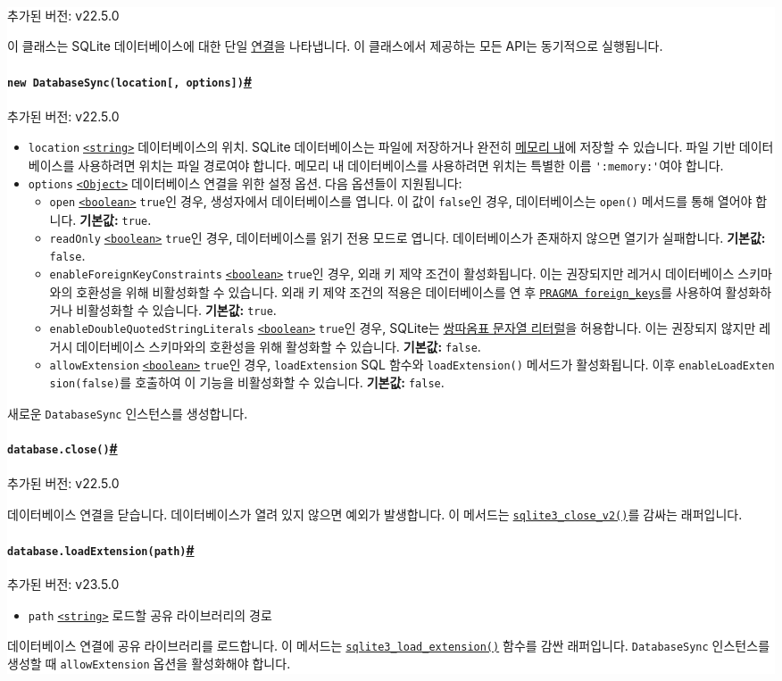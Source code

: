 추가된 버전: v22.5.0

이 클래스는 SQLite 데이터베이스에 대한 단일 [연결](https://www.sqlite.org/c3ref/sqlite3.html)을 나타냅니다. 이 클래스에서 제공하는 모든 API는 동기적으로 실행됩니다.


#### `new DatabaseSync(location[, options])`[#](https://nodejs.org/docs/latest/api/sqlite.html#new-databasesynclocation-options)

추가된 버전: v22.5.0

-   `location` [`<string>`](https://developer.mozilla.org/en-US/docs/Web/JavaScript/Data_structures#String_type) 데이터베이스의 위치. SQLite 데이터베이스는 파일에 저장하거나 완전히 [메모리 내](https://www.sqlite.org/inmemorydb.html)에 저장할 수 있습니다. 파일 기반 데이터베이스를 사용하려면 위치는 파일 경로여야 합니다. 메모리 내 데이터베이스를 사용하려면 위치는 특별한 이름 `':memory:'`여야 합니다.
-   `options` [`<Object>`](https://developer.mozilla.org/en-US/docs/Web/JavaScript/Reference/Global_Objects/Object) 데이터베이스 연결을 위한 설정 옵션. 다음 옵션들이 지원됩니다:
    -   `open` [`<boolean>`](https://developer.mozilla.org/en-US/docs/Web/JavaScript/Data_structures#Boolean_type) `true`인 경우, 생성자에서 데이터베이스를 엽니다. 이 값이 `false`인 경우, 데이터베이스는 `open()` 메서드를 통해 열어야 합니다. **기본값:** `true`.
    -   `readOnly` [`<boolean>`](https://developer.mozilla.org/en-US/docs/Web/JavaScript/Data_structures#Boolean_type) `true`인 경우, 데이터베이스를 읽기 전용 모드로 엽니다. 데이터베이스가 존재하지 않으면 열기가 실패합니다. **기본값:** `false`.
    -   `enableForeignKeyConstraints` [`<boolean>`](https://developer.mozilla.org/en-US/docs/Web/JavaScript/Data_structures#Boolean_type) `true`인 경우, 외래 키 제약 조건이 활성화됩니다. 이는 권장되지만 레거시 데이터베이스 스키마와의 호환성을 위해 비활성화할 수 있습니다. 외래 키 제약 조건의 적용은 데이터베이스를 연 후 [`PRAGMA foreign_keys`](https://www.sqlite.org/pragma.html#pragma_foreign_keys)를 사용하여 활성화하거나 비활성화할 수 있습니다. **기본값:** `true`.
    -   `enableDoubleQuotedStringLiterals` [`<boolean>`](https://developer.mozilla.org/en-US/docs/Web/JavaScript/Data_structures#Boolean_type) `true`인 경우, SQLite는 [쌍따옴표 문자열 리터럴](https://www.sqlite.org/quirks.html#dblquote)을 허용합니다. 이는 권장되지 않지만 레거시 데이터베이스 스키마와의 호환성을 위해 활성화할 수 있습니다. **기본값:** `false`.
    -   `allowExtension` [`<boolean>`](https://developer.mozilla.org/en-US/docs/Web/JavaScript/Data_structures#Boolean_type) `true`인 경우, `loadExtension` SQL 함수와 `loadExtension()` 메서드가 활성화됩니다. 이후 `enableLoadExtension(false)`를 호출하여 이 기능을 비활성화할 수 있습니다. **기본값:** `false`.

새로운 `DatabaseSync` 인스턴스를 생성합니다.


#### `database.close()`[#](https://nodejs.org/docs/latest/api/sqlite.html#databaseclose)

추가된 버전: v22.5.0

데이터베이스 연결을 닫습니다. 데이터베이스가 열려 있지 않으면 예외가 발생합니다. 이 메서드는 [`sqlite3_close_v2()`](https://www.sqlite.org/c3ref/close.html)를 감싸는 래퍼입니다.


#### `database.loadExtension(path)`[#](https://nodejs.org/docs/latest/api/sqlite.html#databaseloadextensionpath)

추가된 버전: v23.5.0

-   `path` [`<string>`](https://developer.mozilla.org/en-US/docs/Web/JavaScript/Data_structures#String_type) 로드할 공유 라이브러리의 경로

데이터베이스 연결에 공유 라이브러리를 로드합니다. 이 메서드는 [`sqlite3_load_extension()`](https://www.sqlite.org/c3ref/load_extension.html) 함수를 감싼 래퍼입니다. `DatabaseSync` 인스턴스를 생성할 때 `allowExtension` 옵션을 활성화해야 합니다.
